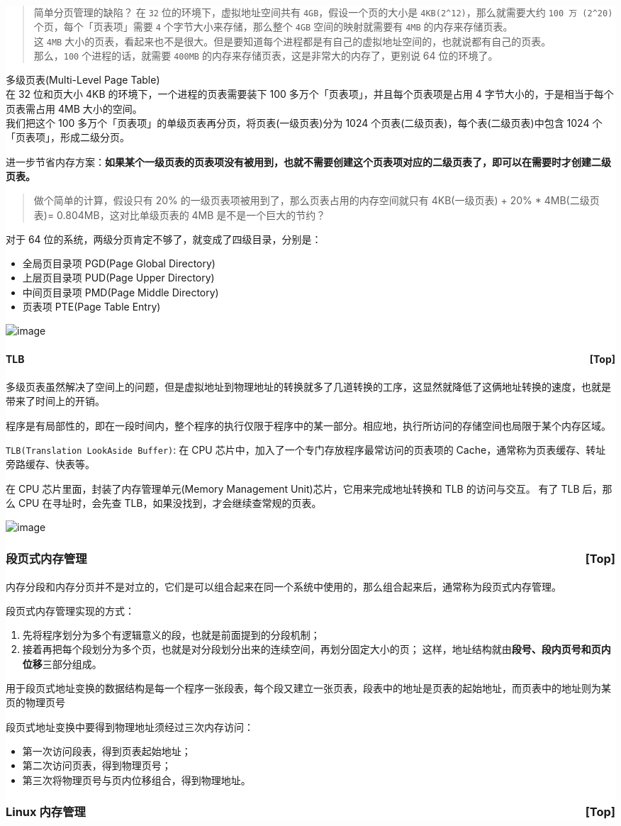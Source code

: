 > 简单分页管理的缺陷？
> 在 `32` 位的环境下，虚拟地址空间共有 `4GB`，假设一个页的大小是 `4KB(2^12)`，那么就需要大约 `100 万 (2^20)` 个页，每个「页表项」需要 `4` 个字节大小来存储，那么整个 `4GB` 空间的映射就需要有 `4MB` 的内存来存储页表。\
> 这 `4MB` 大小的页表，看起来也不是很大。但是要知道每个进程都是有自己的虚拟地址空间的，也就说都有自己的页表。\
> 那么，`100` 个进程的话，就需要 `400MB` 的内存来存储页表，这是非常大的内存了，更别说 64 位的环境了。

多级页表(Multi-Level Page Table)\
在 32 位和页大小 4KB 的环境下，一个进程的页表需要装下 100 多万个「页表项」，并且每个页表项是占用 4 字节大小的，于是相当于每个页表需占用 4MB 大小的空间。\
我们把这个 100 多万个「页表项」的单级页表再分页，将页表(一级页表)分为 1024 个页表(二级页表)，每个表(二级页表)中包含 1024 个「页表项」，形成二级分页。

进一步节省内存方案：**如果某个一级页表的页表项没有被用到，也就不需要创建这个页表项对应的二级页表了，即可以在需要时才创建二级页表。**
> 做个简单的计算，假设只有 20% 的一级页表项被用到了，那么页表占用的内存空间就只有 4KB(一级页表) + 20% * 4MB(二级页表)= 0.804MB，这对比单级页表的 4MB 是不是一个巨大的节约？

对于 64 位的系统，两级分页肯定不够了，就变成了四级目录，分别是：
- 全局页目录项 PGD(Page Global Directory)
- 上层页目录项 PUD(Page Upper Directory)
- 中间页目录项 PMD(Page Middle Directory)
- 页表项 PTE(Page Table Entry)

![image](https://raw.githubusercontent.com/rbmonster/file-storage/main/learning-note/other/operatingsystem/multiply-memory-page.png)


#### <a name="17">TLB</a><a style="float:right;text-decoration:none;" href="#index">[Top]</a>
多级页表虽然解决了空间上的问题，但是虚拟地址到物理地址的转换就多了几道转换的工序，这显然就降低了这俩地址转换的速度，也就是带来了时间上的开销。

程序是有局部性的，即在一段时间内，整个程序的执行仅限于程序中的某一部分。相应地，执行所访问的存储空间也局限于某个内存区域。

`TLB(Translation LookAside Buffer)`: 在 CPU 芯片中，加入了一个专门存放程序最常访问的页表项的 Cache，通常称为页表缓存、转址旁路缓存、快表等。

在 CPU 芯片里面，封装了内存管理单元(Memory Management Unit)芯片，它用来完成地址转换和 TLB 的访问与交互。 有了 TLB 后，那么 CPU 在寻址时，会先查 TLB，如果没找到，才会继续查常规的页表。

![image](https://raw.githubusercontent.com/rbmonster/file-storage/main/learning-note/other/operatingsystem/TLB.png)


### <a name="18">段页式内存管理</a><a style="float:right;text-decoration:none;" href="#index">[Top]</a>
内存分段和内存分页并不是对立的，它们是可以组合起来在同一个系统中使用的，那么组合起来后，通常称为段页式内存管理。

段页式内存管理实现的方式：
1. 先将程序划分为多个有逻辑意义的段，也就是前面提到的分段机制；
2. 接着再把每个段划分为多个页，也就是对分段划分出来的连续空间，再划分固定大小的页；
这样，地址结构就由**段号、段内页号和页内位移**三部分组成。

用于段页式地址变换的数据结构是每一个程序一张段表，每个段又建立一张页表，段表中的地址是页表的起始地址，而页表中的地址则为某页的物理页号

段页式地址变换中要得到物理地址须经过三次内存访问：
- 第一次访问段表，得到页表起始地址；
- 第二次访问页表，得到物理页号；
- 第三次将物理页号与页内位移组合，得到物理地址。


### <a name="19">Linux 内存管理</a><a style="float:right;text-decoration:none;" href="#index">[Top]</a>
